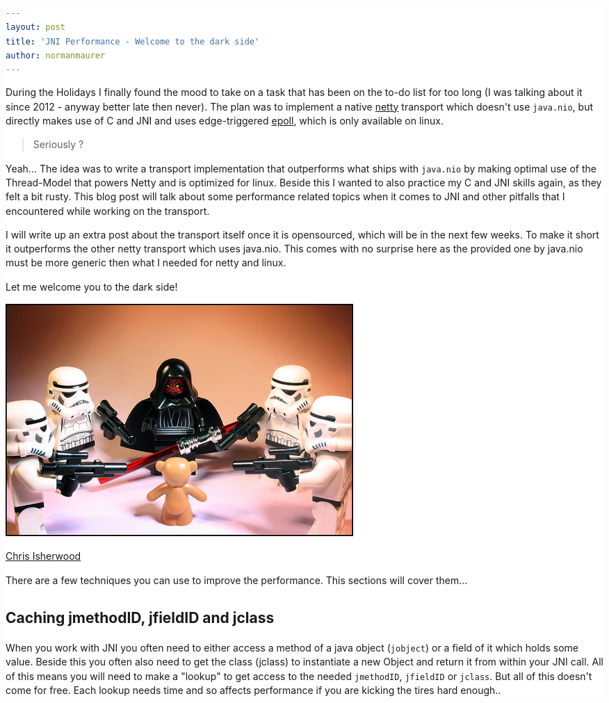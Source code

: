 ```yaml
---
layout: post
title: 'JNI Performance - Welcome to the dark side'
author: normanmaurer
---
```


During the Holidays I finally found the mood to take on a task that has been on the to-do list for too long (I was talking about it since 2012 - anyway better late then never). The plan was to implement a native [netty](http://netty.io) transport which doesn't use `java.nio`, but directly makes use of C and JNI and uses edge-triggered [epoll](http://man7.org/linux/man-pages/man7/epoll.7.html), which is only available on linux. 

> Seriously ?

Yeah... The idea was to write a transport implementation that outperforms what ships with `java.nio` by making optimal use of the Thread-Model that powers Netty and is optimized for linux. Beside this I wanted to also practice my C and JNI skills again, as they felt a bit rusty. This blog post will talk about some performance related topics when it comes to JNI and other pitfalls that I encountered while working on the transport.

I will write up an extra post about the transport itself once it is opensourced, which will be in the next few weeks. To make it short it outperforms the other netty transport which uses java.nio. This comes with no surprise here as the provided one by java.nio must be more generic then what I needed for netty and linux.

Let me welcome you to the dark side!

![AtomicExample](/blog/images/dark_side.jpg "Welcome to the dark side!")

[Chris Isherwood](http://www.flickr.com/photos/isherwoodchris/7074633375/)


There are a few techniques you can use to improve the performance. This sections will cover them... 

## Caching jmethodID, jfieldID and jclass
When you work with JNI you often need to either access a method of a java object (`jobject`) or a field of it which holds some value.
Beside this you often also need to get the class (jclass) to instantiate a new Object and return it from within your JNI call. All of this means you will need to make a "lookup" to get access to the needed `jmethodID`, `jfieldID` or `jclass`. But all of this doesn't come for free. Each lookup needs time and so affects performance if you are kicking the tires hard enough..
